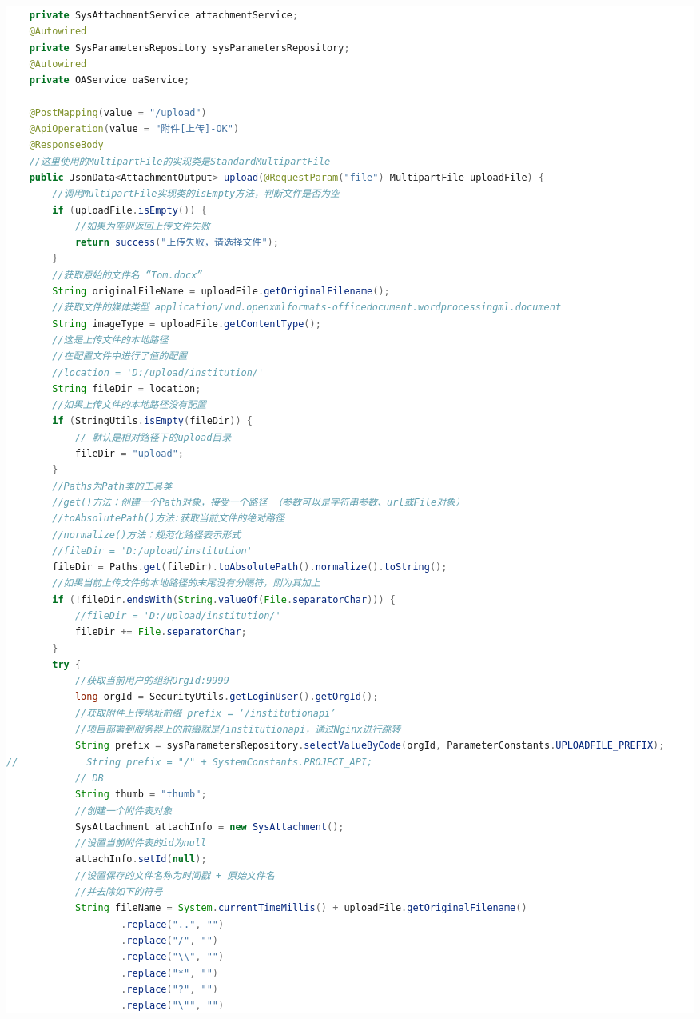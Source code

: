 ```java
    private SysAttachmentService attachmentService;
    @Autowired
    private SysParametersRepository sysParametersRepository;
    @Autowired
    private OAService oaService;

    @PostMapping(value = "/upload")
    @ApiOperation(value = "附件[上传]-OK")
    @ResponseBody
    //这里使用的MultipartFile的实现类是StandardMultipartFile
    public JsonData<AttachmentOutput> upload(@RequestParam("file") MultipartFile uploadFile) {
        //调用MultipartFile实现类的isEmpty方法，判断文件是否为空
        if (uploadFile.isEmpty()) {
            //如果为空则返回上传文件失败
            return success("上传失败，请选择文件");
        }
        //获取原始的文件名 “Tom.docx”
        String originalFileName = uploadFile.getOriginalFilename();
        //获取文件的媒体类型 application/vnd.openxmlformats-officedocument.wordprocessingml.document
        String imageType = uploadFile.getContentType();
        //这是上传文件的本地路径
        //在配置文件中进行了值的配置
        //location = 'D:/upload/institution/'
        String fileDir = location;
        //如果上传文件的本地路径没有配置
        if (StringUtils.isEmpty(fileDir)) {
            // 默认是相对路径下的upload目录
            fileDir = "upload";
        }
        //Paths为Path类的工具类
        //get()方法：创建一个Path对象，接受一个路径 （参数可以是字符串参数、url或File对象）
        //toAbsolutePath()方法:获取当前文件的绝对路径
        //normalize()方法：规范化路径表示形式
        //fileDir = 'D:/upload/institution'
        fileDir = Paths.get(fileDir).toAbsolutePath().normalize().toString();
        //如果当前上传文件的本地路径的末尾没有分隔符，则为其加上
        if (!fileDir.endsWith(String.valueOf(File.separatorChar))) {
            //fileDir = 'D:/upload/institution/'
            fileDir += File.separatorChar;
        }
        try {
            //获取当前用户的组织OrgId:9999
            long orgId = SecurityUtils.getLoginUser().getOrgId();
            //获取附件上传地址前缀 prefix = ‘/institutionapi’ 
            //项目部署到服务器上的前缀就是/institutionapi，通过Nginx进行跳转
            String prefix = sysParametersRepository.selectValueByCode(orgId, ParameterConstants.UPLOADFILE_PREFIX);
//            String prefix = "/" + SystemConstants.PROJECT_API;
            // DB
            String thumb = "thumb";
            //创建一个附件表对象
            SysAttachment attachInfo = new SysAttachment();
            //设置当前附件表的id为null
            attachInfo.setId(null);
            //设置保存的文件名称为时间戳 + 原始文件名
            //并去除如下的符号
            String fileName = System.currentTimeMillis() + uploadFile.getOriginalFilename()
                    .replace("..", "")
                    .replace("/", "")
                    .replace("\\", "")
                    .replace("*", "")
                    .replace("?", "")
                    .replace("\"", "")
```